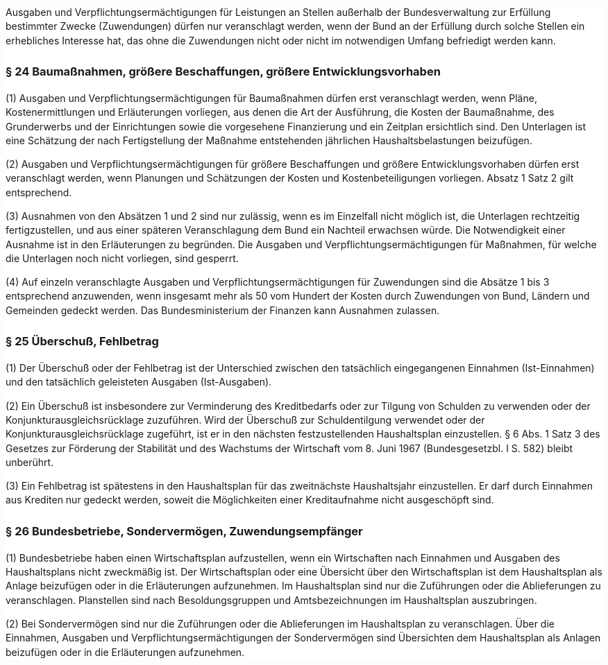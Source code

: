 Ausgaben und Verpflichtungsermächtigungen für Leistungen an Stellen außerhalb der Bundesverwaltung zur Erfüllung bestimmter Zwecke (Zuwendungen) dürfen nur veranschlagt werden, wenn der Bund an der Erfüllung durch solche Stellen ein erhebliches Interesse hat, das ohne die Zuwendungen nicht oder nicht im notwendigen Umfang befriedigt werden kann.

### § 24 Baumaßnahmen, größere Beschaffungen, größere Entwicklungsvorhaben

(1) Ausgaben und Verpflichtungsermächtigungen für Baumaßnahmen dürfen erst veranschlagt werden, wenn Pläne, Kostenermittlungen und Erläuterungen vorliegen, aus denen die Art der Ausführung, die Kosten der Baumaßnahme, des Grunderwerbs und der Einrichtungen sowie die vorgesehene Finanzierung und ein Zeitplan ersichtlich sind. Den Unterlagen ist eine Schätzung der nach Fertigstellung der Maßnahme entstehenden jährlichen Haushaltsbelastungen beizufügen.

(2) Ausgaben und Verpflichtungsermächtigungen für größere Beschaffungen und größere Entwicklungsvorhaben dürfen erst veranschlagt werden, wenn Planungen und Schätzungen der Kosten und Kostenbeteiligungen vorliegen. Absatz 1 Satz 2 gilt entsprechend.

(3) Ausnahmen von den Absätzen 1 und 2 sind nur zulässig, wenn es im Einzelfall nicht möglich ist, die Unterlagen rechtzeitig fertigzustellen, und aus einer späteren Veranschlagung dem Bund ein Nachteil erwachsen würde. Die Notwendigkeit einer Ausnahme ist in den Erläuterungen zu begründen. Die Ausgaben und Verpflichtungsermächtigungen für Maßnahmen, für welche die Unterlagen noch nicht vorliegen, sind gesperrt.

(4) Auf einzeln veranschlagte Ausgaben und Verpflichtungsermächtigungen für Zuwendungen sind die Absätze 1 bis 3 entsprechend anzuwenden, wenn insgesamt mehr als 50 vom Hundert der Kosten durch Zuwendungen von Bund, Ländern und Gemeinden gedeckt werden. Das Bundesministerium der Finanzen kann Ausnahmen zulassen.

### § 25 Überschuß, Fehlbetrag

(1) Der Überschuß oder der Fehlbetrag ist der Unterschied zwischen den tatsächlich eingegangenen Einnahmen (Ist-Einnahmen) und den tatsächlich geleisteten Ausgaben (Ist-Ausgaben).

(2) Ein Überschuß ist insbesondere zur Verminderung des Kreditbedarfs oder zur Tilgung von Schulden zu verwenden oder der Konjunkturausgleichsrücklage zuzuführen. Wird der Überschuß zur Schuldentilgung verwendet oder der Konjunkturausgleichsrücklage zugeführt, ist er in den nächsten festzustellenden Haushaltsplan einzustellen. § 6 Abs. 1 Satz 3 des Gesetzes zur Förderung der Stabilität und des Wachstums der Wirtschaft vom 8. Juni 1967 (Bundesgesetzbl. I S. 582) bleibt unberührt.

(3) Ein Fehlbetrag ist spätestens in den Haushaltsplan für das zweitnächste Haushaltsjahr einzustellen. Er darf durch Einnahmen aus Krediten nur gedeckt werden, soweit die Möglichkeiten einer Kreditaufnahme nicht ausgeschöpft sind.

### § 26 Bundesbetriebe, Sondervermögen, Zuwendungsempfänger

(1) Bundesbetriebe haben einen Wirtschaftsplan aufzustellen, wenn ein Wirtschaften nach Einnahmen und Ausgaben des Haushaltsplans nicht zweckmäßig ist. Der Wirtschaftsplan oder eine Übersicht über den Wirtschaftsplan ist dem Haushaltsplan als Anlage beizufügen oder in die Erläuterungen aufzunehmen. Im Haushaltsplan sind nur die Zuführungen oder die Ablieferungen zu veranschlagen. Planstellen sind nach Besoldungsgruppen und Amtsbezeichnungen im Haushaltsplan auszubringen.

(2) Bei Sondervermögen sind nur die Zuführungen oder die Ablieferungen im Haushaltsplan zu veranschlagen. Über die Einnahmen, Ausgaben und Verpflichtungsermächtigungen der Sondervermögen sind Übersichten dem Haushaltsplan als Anlagen beizufügen oder in die Erläuterungen aufzunehmen.
